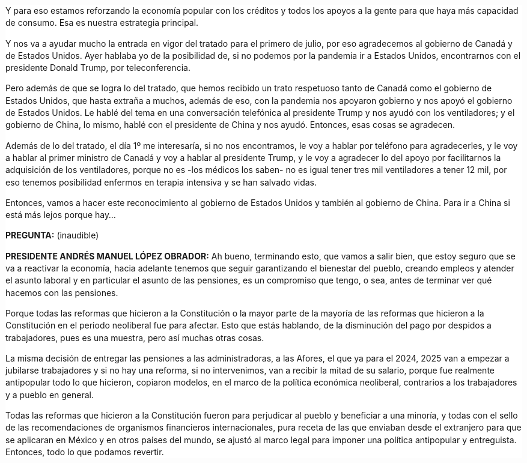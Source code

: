 Y para eso estamos reforzando la economía popular con los créditos y todos los
apoyos a la gente para que haya más capacidad de consumo. Esa es nuestra
estrategia principal.

Y nos va a ayudar mucho la entrada en vigor del tratado para el primero de
julio, por eso agradecemos al gobierno de Canadá y de Estados Unidos. Ayer
hablaba yo de la posibilidad de, si no podemos por la pandemia ir a Estados
Unidos, encontrarnos con el presidente Donald Trump, por teleconferencia.

Pero además de que se logra lo del tratado, que hemos recibido un trato
respetuoso tanto de Canadá como el gobierno de Estados Unidos, que hasta
extraña a muchos, además de eso, con la pandemia nos apoyaron gobierno y nos
apoyó el gobierno de Estados Unidos. Le hablé del tema en una conversación
telefónica al presidente Trump y nos ayudó con los ventiladores; y el gobierno
de China, lo mismo, hablé con el presidente de China y nos ayudó. Entonces,
esas cosas se agradecen.

Además de lo del tratado, el día 1º me interesaría, si no nos encontramos, le
voy a hablar por teléfono para agradecerles, y le voy a hablar al primer
ministro de Canadá y voy a hablar al presidente Trump, y le voy a agradecer lo
del apoyo por facilitarnos la adquisición de los ventiladores, porque no es
-los médicos los saben- no es igual tener tres mil ventiladores a tener 12
mil, por eso tenemos posibilidad enfermos en terapia intensiva y se han
salvado vidas.

Entonces, vamos a hacer este reconocimiento al gobierno de Estados Unidos y
también al gobierno de China. Para ir a China si está más lejos porque hay…

**PREGUNTA:** (inaudible)

**PRESIDENTE ANDRÉS MANUEL LÓPEZ OBRADOR:** Ah bueno, terminando esto, que
vamos a salir bien, que estoy seguro que se va a reactivar la economía, hacia
adelante tenemos que seguir garantizando el bienestar del pueblo, creando
empleos y atender el asunto laboral y en particular el asunto de las
pensiones, es un compromiso que tengo, o sea, antes de terminar ver qué
hacemos con las pensiones.

Porque todas las reformas que hicieron a la Constitución o la mayor parte de
la mayoría de las reformas que hicieron a la Constitución en el periodo
neoliberal fue para afectar. Esto que estás hablando, de la disminución del
pago por despidos a trabajadores, pues es una muestra, pero así muchas otras
cosas.

La misma decisión de entregar las pensiones a las administradoras, a las
Afores, el que ya para el 2024, 2025 van a empezar a jubilarse trabajadores y
si no hay una reforma, si no intervenimos, van a recibir la mitad de su
salario, porque fue realmente antipopular todo lo que hicieron, copiaron
modelos, en el marco de la política económica neoliberal, contrarios a los
trabajadores y a pueblo en general.

Todas las reformas que hicieron a la Constitución fueron para perjudicar al
pueblo y beneficiar a una minoría, y todas con el sello de las recomendaciones
de organismos financieros internacionales, pura receta de las que enviaban
desde el extranjero para que se aplicaran en México y en otros países del
mundo, se ajustó al marco legal para imponer una política antipopular y
entreguista. Entonces, todo lo que podamos revertir.
